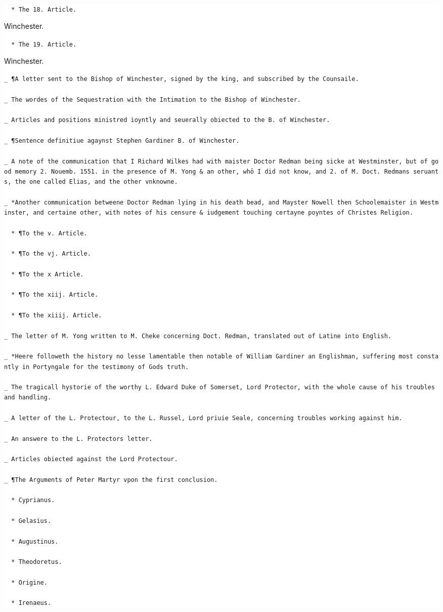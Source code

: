      * The 18. Article.

Winchester.

      * The 19. Article.

Winchester.

    _ ¶A letter sent to the Bishop of Winchester, signed by the king, and subscribed by the Counsaile.

    _ The wordes of the Sequestration with the Intimation to the Bishop of Winchester.

    _ Articles and positions ministred ioyntly and seuerally obiected to the B. of Winchester.

    _ ¶Sentence definitiue agaynst Stephen Gardiner B. of Winchester.

    _ A note of the communication that I Richard Wilkes had with maister Doctor Redman being sicke at Westminster, but of good memory 2. Nouemb. 1551. in the presence of M. Yong & an other, whō I did not know, and 2. of M. Doct. Redmans seruants, the one called Elias, and the other vnknowne.

    _ *Another communication betweene Doctor Redman lying in his death bead, and Mayster Nowell then Schoolemaister in Westminster, and certaine other, with notes of his censure & iudgement touching certayne poyntes of Christes Religion.

      * ¶To the v. Article.

      * ¶To the vj. Article.

      * ¶To the x Article.

      * ¶To the xiij. Article.

      * ¶To the xiiij. Article.

    _ The letter of M. Yong written to M. Cheke concerning Doct. Redman, translated out of Latine into English.

    _ *Heere followeth the history no lesse lamentable then notable of William Gardiner an Englishman, suffering most constantly in Portyngale for the testimony of Gods truth.

    _ The tragicall hystorie of the worthy L. Edward Duke of Somerset, Lord Protector, with the whole cause of his troubles and handling.

    _ A letter of the L. Protectour, to the L. Russel, Lord priuie Seale, concerning troubles working against him.

    _ An answere to the L. Protectors letter.

    _ Articles obiected against the Lord Protectour.

    _ ¶The Arguments of Peter Martyr vpon the first conclusion.

      * Cyprianus.

      * Gelasius.

      * Augustinus.

      * Theodoretus.

      * Origine.

      * Irenaeus.
